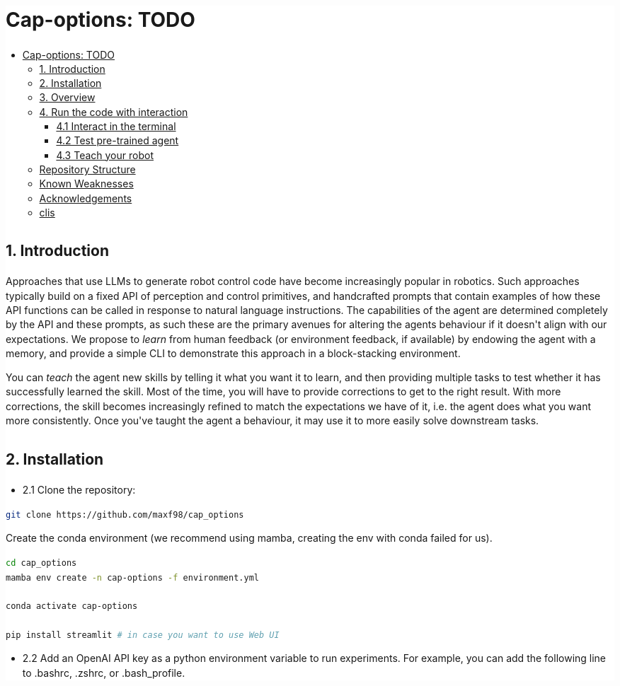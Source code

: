 # Cap-options: TODO

- [Cap-options: TODO](#cap-options-todo)
  - [1. Introduction](#1-introduction)
  - [2. Installation](#2-installation)
  - [3. Overview](#3-overview)
  - [4. Run the code with interaction](#4-run-the-code-with-interaction)
    - [4.1 Interact in the terminal](#41-interact-in-the-terminal)
    - [4.2 Test pre-trained agent](#42-test-pre-trained-agent)
    - [4.3 Teach your robot](#43-teach-your-robot)
  - [Repository Structure](#repository-structure)
  - [Known Weaknesses](#known-weaknesses)
  - [Acknowledgements](#acknowledgements)
  - [clis](#clis)

## 1. Introduction

Approaches that use LLMs to generate robot control code have become increasingly popular in robotics. Such approaches typically build on a fixed API of perception and control primitives, and handcrafted prompts that contain examples of how these API functions can be called in response to natural language instructions. The capabilities of the agent are determined completely by the API and these prompts, as such these are the primary avenues for altering the agents behaviour if it doesn't align with our expectations. We propose to _learn_ from human feedback (or environment feedback, if available) by endowing the agent with a memory, and provide a simple CLI to demonstrate this approach in a block-stacking environment.

You can _teach_ the agent new skills by telling it what you want it to learn, and then providing multiple tasks to test whether it has successfully learned the skill. Most of the time, you will have to provide corrections to get to the right result. With more corrections, the skill becomes increasingly refined to match the expectations we have of it, i.e. the agent does what you want more consistently. Once you've taught the agent a behaviour, it may use it to more easily solve downstream tasks.

## 2. Installation

- 2.1 Clone the repository:

```bash
git clone https://github.com/maxf98/cap_options
```

Create the conda environment (we recommend using mamba, creating the env with conda failed for us).

```bash
cd cap_options
mamba env create -n cap-options -f environment.yml

conda activate cap-options

pip install streamlit # in case you want to use Web UI
```

- 2.2 Add an OpenAI API key as a python environment variable to run experiments.
For example, you can add the following line to .bashrc, .zshrc, or .bash_profile.
